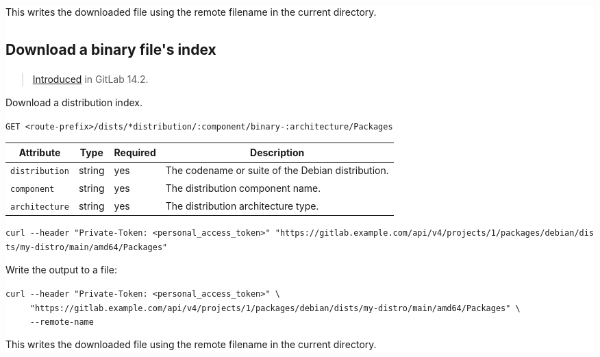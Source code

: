 This writes the downloaded file using the remote filename in the current directory.

## Download a binary file's index

> [Introduced](https://gitlab.com/gitlab-org/gitlab/-/merge_requests/64923) in GitLab 14.2.

Download a distribution index.

```plaintext
GET <route-prefix>/dists/*distribution/:component/binary-:architecture/Packages
```

| Attribute         | Type   | Required | Description |
| ----------------- | ------ | -------- | ----------- |
| `distribution`    | string | yes      | The codename or suite of the Debian distribution. |
| `component`       | string | yes      | The distribution component name. |
| `architecture`    | string | yes      | The distribution architecture type. |

```shell
curl --header "Private-Token: <personal_access_token>" "https://gitlab.example.com/api/v4/projects/1/packages/debian/dists/my-distro/main/amd64/Packages"
```

Write the output to a file:

```shell
curl --header "Private-Token: <personal_access_token>" \
     "https://gitlab.example.com/api/v4/projects/1/packages/debian/dists/my-distro/main/amd64/Packages" \
     --remote-name
```

This writes the downloaded file using the remote filename in the current directory.
